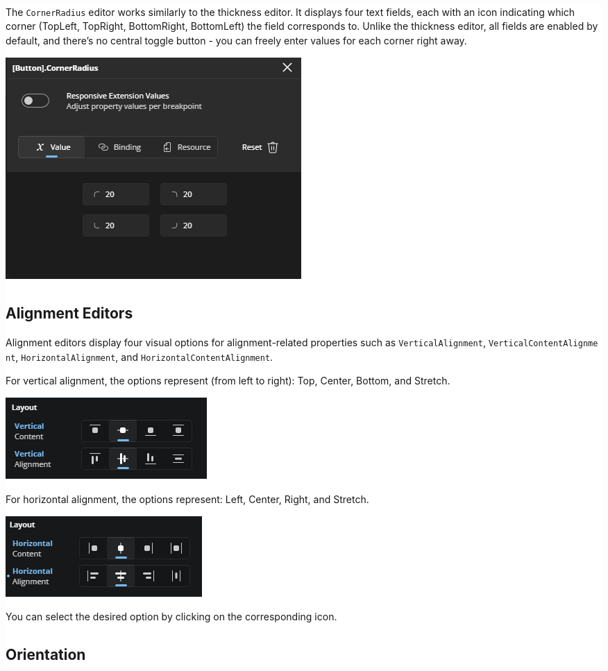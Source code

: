 The `CornerRadius` editor works similarly to the thickness editor. It displays four text fields, each with an icon indicating which corner (TopLeft, TopRight, BottomRight, BottomLeft) the field corresponds to. Unlike the thickness editor, all fields are enabled by default, and there’s no central toggle button - you can freely enter values for each corner right away.

![Properties Corner Radius Editor](Assets/properties-radius-editor.png)

## Alignment Editors

Alignment editors display four visual options for alignment-related properties such as `VerticalAlignment`, `VerticalContentAlignment`, `HorizontalAlignment`, and `HorizontalContentAlignment`.

For vertical alignment, the options represent (from left to right): Top, Center, Bottom, and Stretch.

![Properties Vertical Alignment Editors](Assets/properties-editor-vertical-alignment.png)

For horizontal alignment, the options represent: Left, Center, Right, and Stretch.

![Properties Horizontal Alignment Editors](Assets/properties-editor-horizontal-alignment.png)

You can select the desired option by clicking on the corresponding icon.

## Orientation
